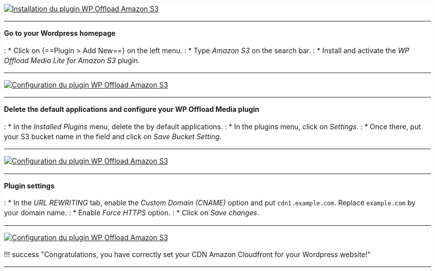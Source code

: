 <p><a href="../assets/images/aws/cdn/en/16.gif" target="_blank"><img alt="Installation du plugin WP Offload Amazon S3" src="../assets/images/aws/cdn/en/16.gif"></a></p>

***

**Go to your Wordpress homepage**

:    * Click on {==Plugin > Add New==} on the left menu.
:    * Type *Amazon S3* on the search bar.
:    * Install and activate the *WP Offload Media Lite for Amazon S3* plugin.

***

<p><a href="../assets/images/aws/cdn/en/17.gif" target="_blank"><img alt="Configuration du plugin WP Offload Amazon S3" src="../assets/images/aws/cdn/en/17.gif"></a></p>

***

**Delete the default applications and configure your WP Offload Media plugin**

:    * In the *Installed Plugins* menu, delete the by default applications.
:    * In the plugins menu, click on *Settings*.
:    * Once there, put your S3 bucket name in the field and click on *Save Bucket Setting*.

***

<p><a href="../assets/images/aws/cdn/en/18.gif" target="_blank"><img alt="Configuration du plugin WP Offload Amazon S3" src="../assets/images/aws/cdn/en/18.gif"></a></p>

***

**Plugin settings**

:    * In the *URL REWRITING* tab, enable the *Custom Domain (CNAME)* option and put `cdn1.example.com`. Replace `example.com` by your domain name.
:    * Enable *Force HTTPS* option.
:    * Click on *Save changes*.

***

<p><a href="../assets/images/aws/cdn/en/19.png" target="_blank"><img alt="Configuration du plugin WP Offload Amazon S3" src="../assets/images/aws/cdn/en/19.png"></a></p>

!!! success "Congratulations, you have correctly set your CDN Amazon Cloudfront for your Wordpress website!"

***